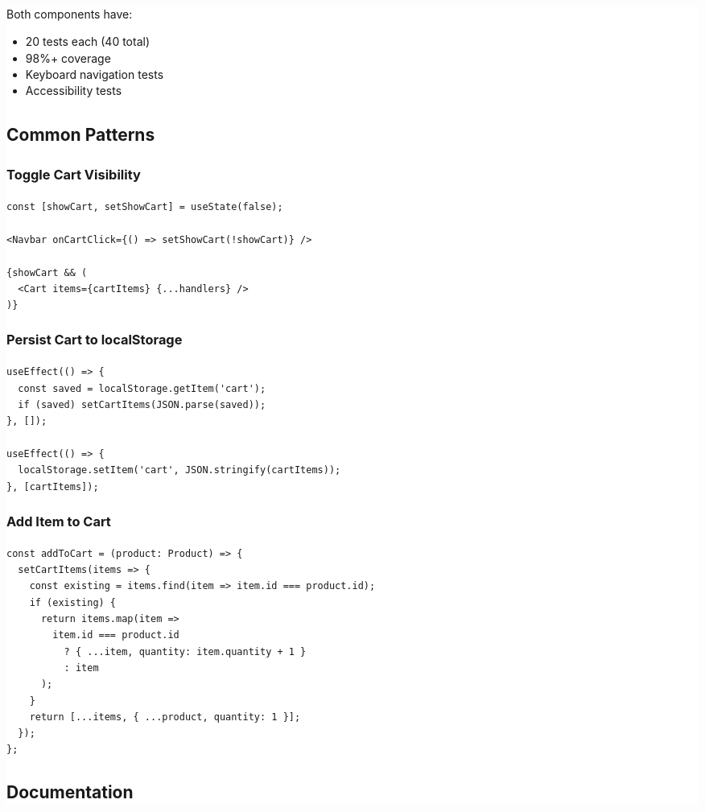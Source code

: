 Both components have:
- 20 tests each (40 total)
- 98%+ coverage
- Keyboard navigation tests
- Accessibility tests

## Common Patterns

### Toggle Cart Visibility

```tsx
const [showCart, setShowCart] = useState(false);

<Navbar onCartClick={() => setShowCart(!showCart)} />

{showCart && (
  <Cart items={cartItems} {...handlers} />
)}
```

### Persist Cart to localStorage

```tsx
useEffect(() => {
  const saved = localStorage.getItem('cart');
  if (saved) setCartItems(JSON.parse(saved));
}, []);

useEffect(() => {
  localStorage.setItem('cart', JSON.stringify(cartItems));
}, [cartItems]);
```

### Add Item to Cart

```tsx
const addToCart = (product: Product) => {
  setCartItems(items => {
    const existing = items.find(item => item.id === product.id);
    if (existing) {
      return items.map(item =>
        item.id === product.id
          ? { ...item, quantity: item.quantity + 1 }
          : item
      );
    }
    return [...items, { ...product, quantity: 1 }];
  });
};
```

## Documentation
